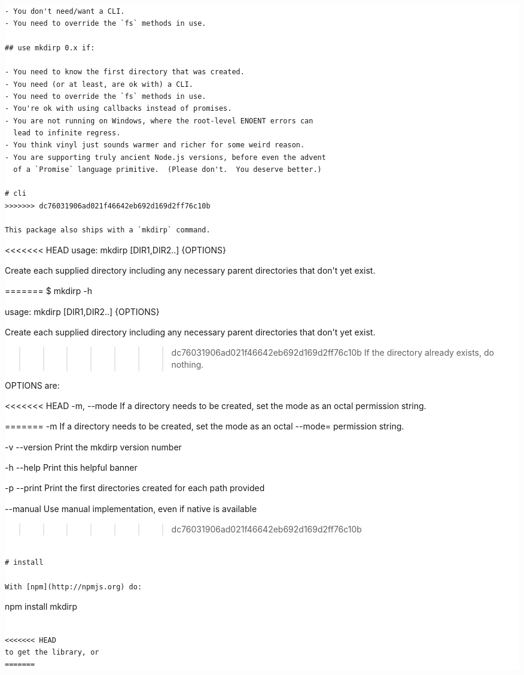 ```
- You don't need/want a CLI.
- You need to override the `fs` methods in use.

## use mkdirp 0.x if:

- You need to know the first directory that was created.
- You need (or at least, are ok with) a CLI.
- You need to override the `fs` methods in use.
- You're ok with using callbacks instead of promises.
- You are not running on Windows, where the root-level ENOENT errors can
  lead to infinite regress.
- You think vinyl just sounds warmer and richer for some weird reason.
- You are supporting truly ancient Node.js versions, before even the advent
  of a `Promise` language primitive.  (Please don't.  You deserve better.)

# cli
>>>>>>> dc76031906ad021f46642eb692d169d2ff76c10b

This package also ships with a `mkdirp` command.

```
<<<<<<< HEAD
usage: mkdirp [DIR1,DIR2..] {OPTIONS}

  Create each supplied directory including any necessary parent directories that
  don't yet exist.
  
=======
$ mkdirp -h

usage: mkdirp [DIR1,DIR2..] {OPTIONS}

  Create each supplied directory including any necessary parent directories
  that don't yet exist.

>>>>>>> dc76031906ad021f46642eb692d169d2ff76c10b
  If the directory already exists, do nothing.

OPTIONS are:

<<<<<<< HEAD
  -m, --mode   If a directory needs to be created, set the mode as an octal
               permission string.

=======
  -m<mode>       If a directory needs to be created, set the mode as an octal
  --mode=<mode>  permission string.

  -v --version   Print the mkdirp version number

  -h --help      Print this helpful banner

  -p --print     Print the first directories created for each path provided

  --manual       Use manual implementation, even if native is available
>>>>>>> dc76031906ad021f46642eb692d169d2ff76c10b
```

# install

With [npm](http://npmjs.org) do:

```
npm install mkdirp
```

<<<<<<< HEAD
to get the library, or
=======
```